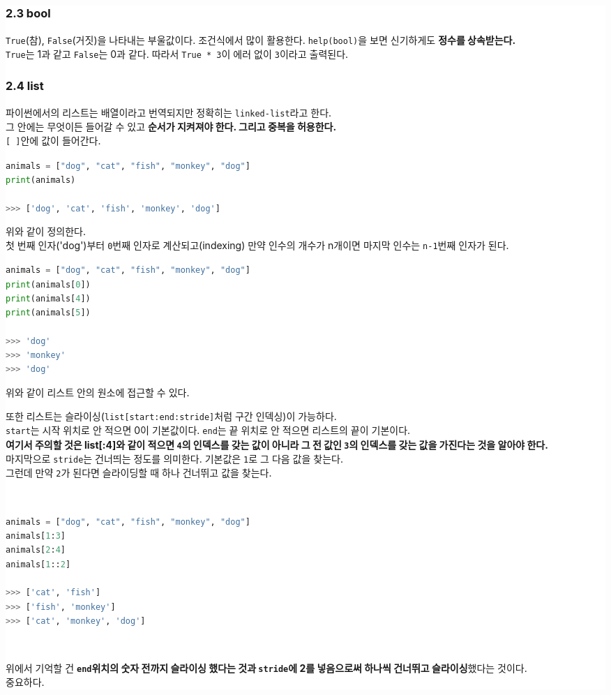 ### 2.3 bool
`True`(참), `False`(거짓)을 나타내는 부울값이다. 조건식에서 많이 활용한다. `help(bool)`을 보면 신기하게도 **정수를 상속받는다.**  
`True`는 1과 같고 `False`는 0과 같다. 따라서 `True * 3`이 에러 없이 `3`이라고 출력된다.

### 2.4 list
파이썬에서의 리스트는 배열이라고 번역되지만 정확히는 `linked-list`라고 한다.  
그 안에는 무엇이든 들어갈 수 있고 **순서가 지켜져야 한다. 그리고 중복을 허용한다.**  
`[ ]`안에 값이 들어간다.

```python
animals = ["dog", "cat", "fish", "monkey", "dog"]
print(animals)

>>> ['dog', 'cat', 'fish', 'monkey', 'dog']
```

위와 같이 정의한다.  
첫 번째 인자('dog')부터 `0`번째 인자로 계산되고(indexing) 만약 인수의 개수가 n개이면 마지막 인수는 `n-1`번째 인자가 된다. 
```python
animals = ["dog", "cat", "fish", "monkey", "dog"]
print(animals[0])
print(animals[4])
print(animals[5])

>>> 'dog'
>>> 'monkey'
>>> 'dog'
```

위와 같이 리스트 안의 원소에 접근할 수 있다.

또한 리스트는 슬라이싱(`list[start:end:stride]`처럼 구간 인덱싱)이 가능하다.  
`start`는 시작 위치로 안 적으면 0이 기본값이다. `end`는 끝 위치로 안 적으면 리스트의 끝이 기본이다.  
**여기서 주의할 것은 list[:4]와 같이 적으면 `4`의 인덱스를 갖는 값이 아니라 그 전 값인 `3`의 인덱스를 갖는 값을 가진다는 것을 알아야 한다.**  
마지막으로 `stride`는 건너띄는 정도를 의미한다. 기본값은 `1`로 그 다음 값을 찾는다.  
그런데 만약 `2`가 된다면 슬라이딩할 때 하나 건너뛰고 값을 찾는다. 

<br>

```python
animals = ["dog", "cat", "fish", "monkey", "dog"]
animals[1:3]
animals[2:4]
animals[1::2]

>>> ['cat', 'fish']
>>> ['fish', 'monkey']
>>> ['cat', 'monkey', 'dog']
```

<br>

위에서 기억할 건 **`end`위치의 숫자 전까지 슬라이싱 했다는 것과 `stride`에 2를 넣음으로써 하나씩 건너뛰고 슬라이싱**했다는 것이다.  
중요하다.

